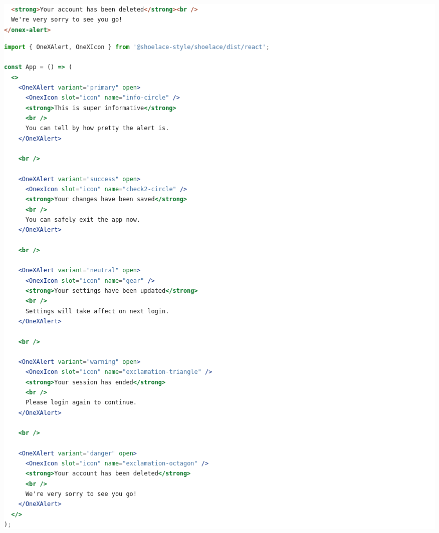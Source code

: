 ```html preview
  <strong>Your account has been deleted</strong><br />
  We're very sorry to see you go!
</onex-alert>
```

```jsx react
import { OneXAlert, OneXIcon } from '@shoelace-style/shoelace/dist/react';

const App = () => (
  <>
    <OneXAlert variant="primary" open>
      <OnexIcon slot="icon" name="info-circle" />
      <strong>This is super informative</strong>
      <br />
      You can tell by how pretty the alert is.
    </OneXAlert>

    <br />

    <OneXAlert variant="success" open>
      <OnexIcon slot="icon" name="check2-circle" />
      <strong>Your changes have been saved</strong>
      <br />
      You can safely exit the app now.
    </OneXAlert>

    <br />

    <OneXAlert variant="neutral" open>
      <OnexIcon slot="icon" name="gear" />
      <strong>Your settings have been updated</strong>
      <br />
      Settings will take affect on next login.
    </OneXAlert>

    <br />

    <OneXAlert variant="warning" open>
      <OnexIcon slot="icon" name="exclamation-triangle" />
      <strong>Your session has ended</strong>
      <br />
      Please login again to continue.
    </OneXAlert>

    <br />

    <OneXAlert variant="danger" open>
      <OnexIcon slot="icon" name="exclamation-octagon" />
      <strong>Your account has been deleted</strong>
      <br />
      We're very sorry to see you go!
    </OneXAlert>
  </>
);
```
